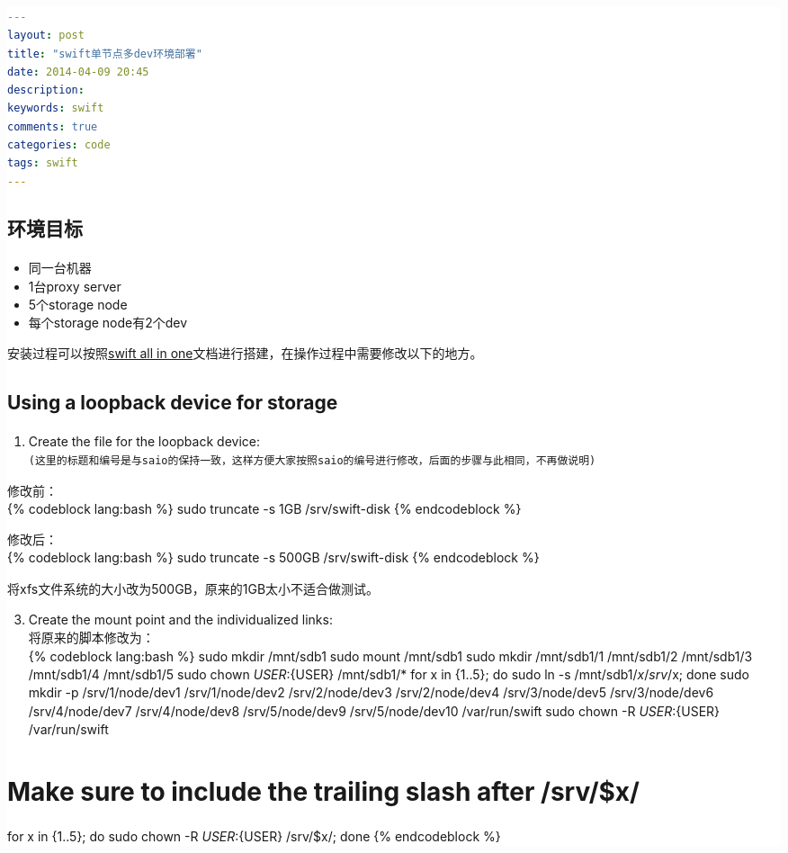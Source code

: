 ```yaml
---
layout: post
title: "swift单节点多dev环境部署"
date: 2014-04-09 20:45
description: 
keywords: swift
comments: true
categories: code
tags: swift
---
```


## 环境目标
* 同一台机器
* 1台proxy server
* 5个storage node
* 每个storage node有2个dev

  

安装过程可以按照[swift all in one][url1]文档进行搭建，在操作过程中需要修改以下的地方。 

## Using a loopback device for storage 
1. Create the file for the loopback device:  
`(这里的标题和编号是与saio的保持一致，这样方便大家按照saio的编号进行修改，后面的步骤与此相同，不再做说明)`
  
修改前：  
{% codeblock lang:bash %}
sudo truncate -s 1GB /srv/swift-disk
{% endcodeblock %} 
  
修改后：  
{% codeblock lang:bash %}
sudo truncate -s 500GB /srv/swift-disk
{% endcodeblock %}
  
将xfs文件系统的大小改为500GB，原来的1GB太小不适合做测试。  
  
3. Create the mount point and the individualized links:   
将原来的脚本修改为：  
{% codeblock lang:bash %}
sudo mkdir /mnt/sdb1
sudo mount /mnt/sdb1
sudo mkdir /mnt/sdb1/1 /mnt/sdb1/2 /mnt/sdb1/3 /mnt/sdb1/4 /mnt/sdb1/5
sudo chown ${USER}:${USER} /mnt/sdb1/*
for x in {1..5}; do sudo ln -s /mnt/sdb1/$x /srv/$x; done
sudo mkdir -p /srv/1/node/dev1 /srv/1/node/dev2 /srv/2/node/dev3 /srv/2/node/dev4 /srv/3/node/dev5 /srv/3/node/dev6 /srv/4/node/dev7 /srv/4/node/dev8 /srv/5/node/dev9 /srv/5/node/dev10 /var/run/swift
sudo chown -R ${USER}:${USER} /var/run/swift
# **Make sure to include the trailing slash after /srv/$x/**
for x in {1..5}; do sudo chown -R ${USER}:${USER} /srv/$x/; done
{% endcodeblock %} 
  

[url1]: http://docs.openstack.org/developer/swift/development_saio.html